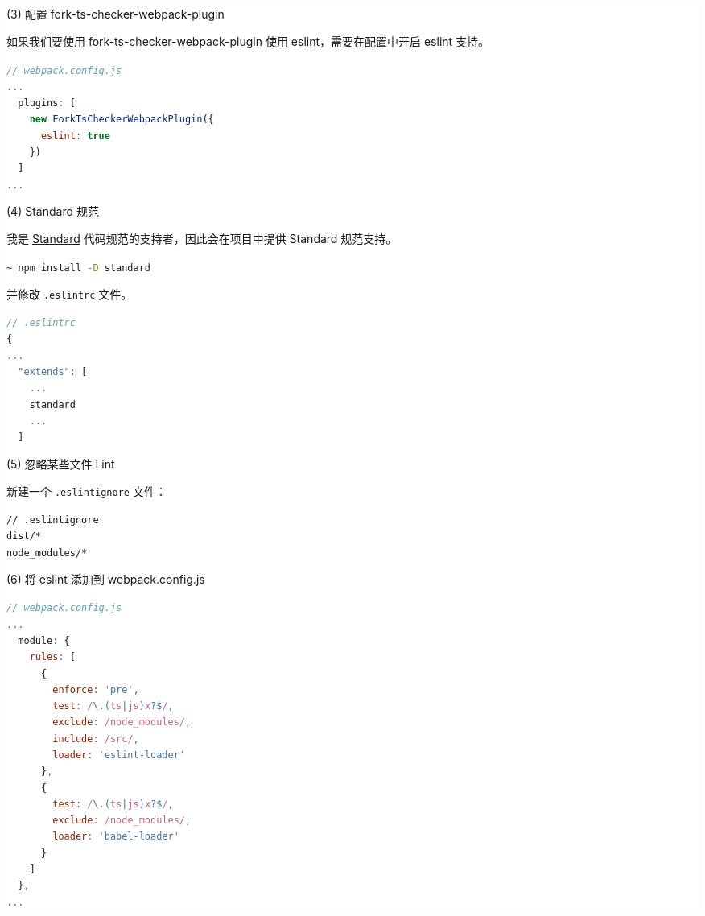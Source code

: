 (3) 配置 fork-ts-checker-webpack-plugin

如果我们要使用 fork-ts-checker-webpack-plugin 使用 eslint，需要在配置中开启 eslint 支持。

```js
// webpack.config.js
...
  plugins: [
    new ForkTsCheckerWebpackPlugin({
      eslint: true
    })
  ]
...
```

(4) Standard 规范

我是 [Standard](https://standardjs.com/readme-zhcn.html) 代码规范的支持者，因此会在项目中提供 Standard 规范支持。

```bat
~ npm install -D standard
```

并修改 `.eslintrc` 文件。

```js
// .eslintrc
{
...
  "extends": [
    ...
    standard
    ...
  ]
```

(5) 忽略某些文件 Lint

新建一个 `.eslintignore` 文件：

```text
// .eslintignore
dist/*
node_modules/*
```

(6) 将 eslint 添加到 webpack.config.js

```js
// webpack.config.js
...
  module: {
    rules: [
      {
        enforce: 'pre',
        test: /\.(ts|js)x?$/,
        exclude: /node_modules/,
        include: /src/,
        loader: 'eslint-loader'
      },
      {
        test: /\.(ts|js)x?$/,
        exclude: /node_modules/,
        loader: 'babel-loader'
      }
    ]
  },
...
```
